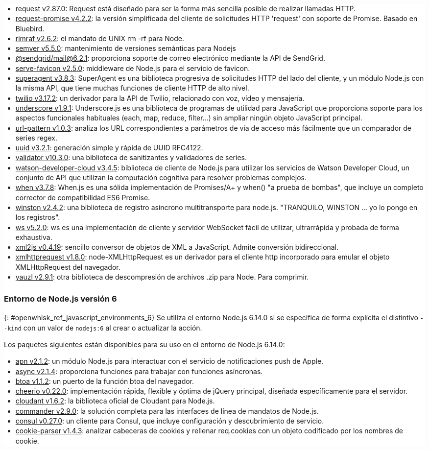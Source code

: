   - [request v2.87.0](https://www.npmjs.com/package/request): Request está diseñado para ser la forma más sencilla posible de realizar llamadas HTTP.
  - [request-promise v4.2.2](https://www.npmjs.com/package/request-promise): la versión simplificada del cliente de solicitudes HTTP 'request' con soporte de Promise. Basado en Bluebird.
  - [rimraf v2.6.2](https://www.npmjs.com/package/rimraf): el mandato de UNIX rm -rf para Node.
  - [semver v5.5.0](https://www.npmjs.com/package/semver): mantenimiento de versiones semánticas para Nodejs
  - [@sendgrid/mail@6.2.1](https://www.npmjs.com/package/@sendgrid/mail): proporciona soporte de correo electrónico mediante la API de SendGrid.
  - [serve-favicon v2.5.0](https://www.npmjs.com/package/serve-favicon): middleware de Node.js para el servicio de favicon.
  - [superagent v3.8.3](https://www.npmjs.com/package/superagent): SuperAgent es una biblioteca progresiva de solicitudes HTTP del lado del cliente, y un módulo Node.js con la misma API, que tiene muchas funciones de cliente HTTP de alto nivel.
  - [twilio v3.17.2](https://www.npmjs.com/package/twilio): un derivador para la API de Twilio, relacionado con voz, vídeo y mensajería.
  - [underscore v1.9.1](https://www.npmjs.com/package/underscore): Underscore.js es una biblioteca de programas de utilidad para JavaScript que proporciona soporte para los aspectos funcionales habituales (each, map, reduce, filter...) sin ampliar ningún objeto JavaScript principal.
  - [url-pattern v1.0.3](https://www.npmjs.com/package/url-pattern): analiza los URL correspondientes a parámetros de vía de acceso más fácilmente que un comparador de series regex.
  - [uuid v3.2.1](https://www.npmjs.com/package/uuid): generación simple y rápida de UUID RFC4122.
  - [validator v10.3.0](https://www.npmjs.com/package/validator): una biblioteca de sanitizantes y validadores de series.
  - [watson-developer-cloud v3.4.5](https://www.npmjs.com/package/watson-developer-cloud): biblioteca de cliente de Node.js para utilizar los servicios de Watson Developer Cloud, un conjunto de API que utilizan la computación cognitiva para resolver problemas complejos.
  - [when v3.7.8](https://www.npmjs.com/package/when): When.js es una sólida implementación de Promises/A+ y when() "a prueba de bombas", que incluye un completo corrector de compatibilidad ES6 Promise.
  - [winston v2.4.2](https://www.npmjs.com/package/winston): una biblioteca de registro asíncrono multitransporte para node.js. "TRANQUILO, WINSTON ... yo lo pongo en los registros".
  - [ws v5.2.0](https://www.npmjs.com/package/ws): ws es una implementación de cliente y servidor WebSocket fácil de utilizar, ultrarrápida y probada de forma exhaustiva.
  - [xml2js v0.4.19](https://www.npmjs.com/package/xml2js): sencillo conversor de objetos de XML a JavaScript. Admite conversión bidireccional.
  - [xmlhttprequest v1.8.0](https://www.npmjs.com/package/xmlhttprequest): node-XMLHttpRequest es un derivador para el cliente http incorporado para emular el objeto XMLHttpRequest del navegador.
  - [yauzl v2.9.1](https://www.npmjs.com/package/yauzl): otra biblioteca de descompresión de archivos .zip para Node. Para comprimir.

### Entorno de Node.js versión 6
{: #openwhisk_ref_javascript_environments_6}
Se utiliza el entorno Node.js 6.14.0 si se especifica de forma explícita el distintivo `--kind` con un valor de `nodejs:6` al crear o actualizar la acción.

Los paquetes siguientes están disponibles para su uso en el entorno de Node.js 6.14.0:

- [apn v2.1.2](https://www.npmjs.com/package/apn): un módulo Node.js para interactuar con el servicio de notificaciones push de Apple.
- [async v2.1.4](https://www.npmjs.com/package/async): proporciona funciones para trabajar con funciones asíncronas.
- [btoa v1.1.2](https://www.npmjs.com/package/btoa): un puerto de la función btoa del navegador.
- [cheerio v0.22.0](https://www.npmjs.com/package/cheerio): implementación rápida, flexible y óptima de jQuery principal, diseñada específicamente para el servidor.
- [cloudant v1.6.2](https://www.npmjs.com/package/cloudant): la biblioteca oficial de Cloudant para Node.js.
- [commander v2.9.0](https://www.npmjs.com/package/commander): la solución completa para las interfaces de línea de mandatos de Node.js.
- [consul v0.27.0](https://www.npmjs.com/package/consul): un cliente para Consul, que incluye configuración y descubrimiento de servicio.
- [cookie-parser v1.4.3](https://www.npmjs.com/package/cookie-parser): analizar cabeceras de cookies y rellenar req.cookies con un objeto codificado por los nombres de cookie.